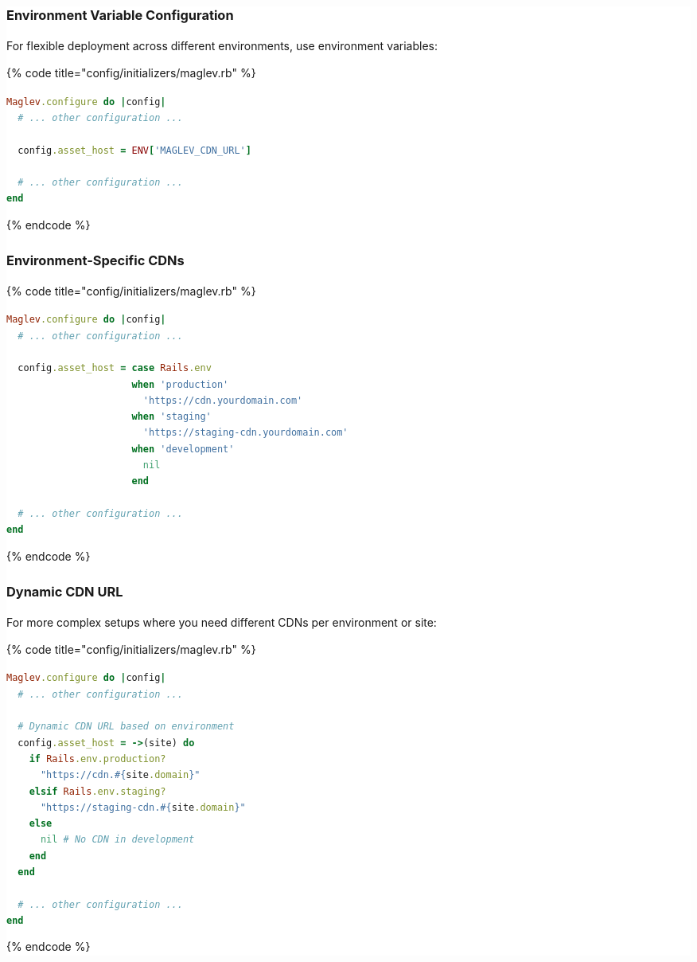### Environment Variable Configuration

For flexible deployment across different environments, use environment variables:

{% code title="config/initializers/maglev.rb" %}
```ruby
Maglev.configure do |config|
  # ... other configuration ...

  config.asset_host = ENV['MAGLEV_CDN_URL']

  # ... other configuration ...
end
```
{% endcode %}

### Environment-Specific CDNs

{% code title="config/initializers/maglev.rb" %}
```ruby
Maglev.configure do |config|
  # ... other configuration ...

  config.asset_host = case Rails.env
                      when 'production'
                        'https://cdn.yourdomain.com'
                      when 'staging'
                        'https://staging-cdn.yourdomain.com'
                      when 'development'
                        nil
                      end

  # ... other configuration ...
end
```
{% endcode %}

### Dynamic CDN URL

For more complex setups where you need different CDNs per environment or site:

{% code title="config/initializers/maglev.rb" %}
```ruby
Maglev.configure do |config|
  # ... other configuration ...

  # Dynamic CDN URL based on environment
  config.asset_host = ->(site) do
    if Rails.env.production?
      "https://cdn.#{site.domain}"
    elsif Rails.env.staging?
      "https://staging-cdn.#{site.domain}"
    else
      nil # No CDN in development
    end
  end

  # ... other configuration ...
end
```
{% endcode %}
